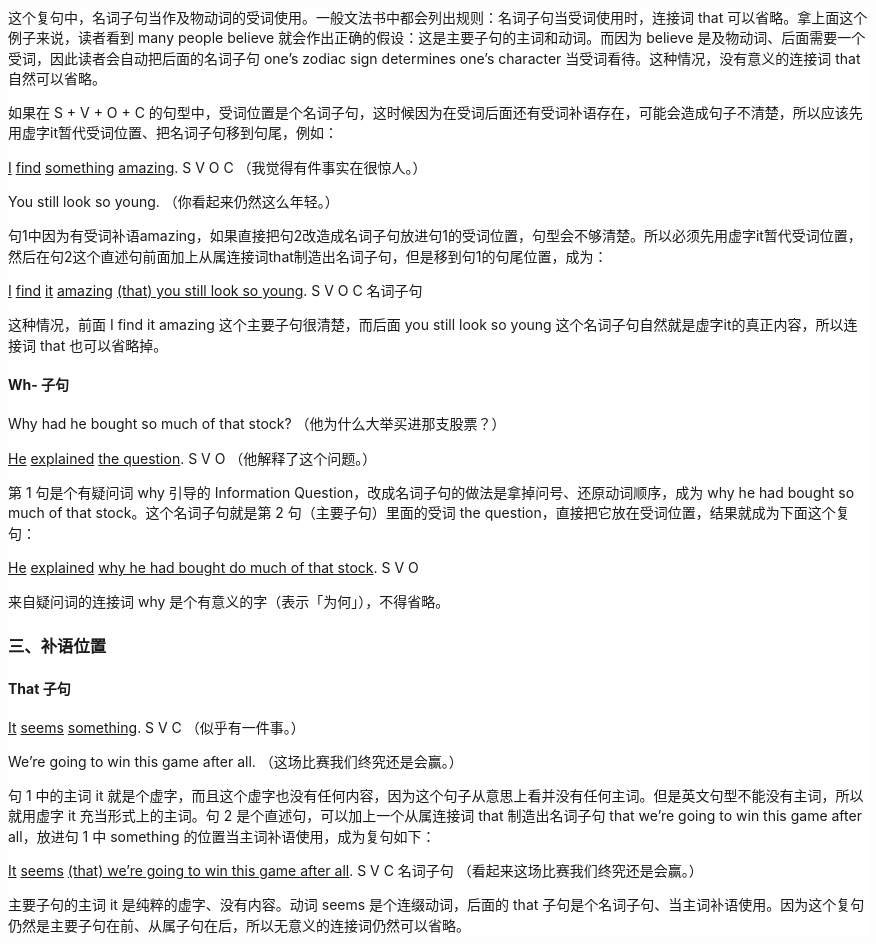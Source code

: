 这个复句中，名词子句当作及物动词的受词使用。一般文法书中都会列出规则：名词子句当受词使用时，连接词 that 可以省略。拿上面这个例子来说，读者看到 many people believe 就会作出正确的假设：这是主要子句的主词和动词。而因为 believe 是及物动词、后面需要一个受词，因此读者会自动把后面的名词子句 one’s zodiac sign determines one’s character 当受词看待。这种情况，没有意义的连接词 that 自然可以省略。

如果在 S + V + O + C 的句型中，受词位置是个名词子句，这时候因为在受词后面还有受词补语存在，可能会造成句子不清楚，所以应该先用虚字it暂代受词位置、把名词子句移到句尾，例如：

<u>I</u> <u>find</u> <u>something</u> <u>amazing</u>.
S V O C
（我觉得有件事实在很惊人。）

You still look so young.
（你看起来仍然这么年轻。）

句1中因为有受词补语amazing，如果直接把句2改造成名词子句放进句1的受词位置，句型会不够清楚。所以必须先用虚字it暂代受词位置，然后在句2这个直述句前面加上从属连接词that制造出名词子句，但是移到句1的句尾位置，成为：

<u>I</u> <u>find</u> <u>it</u> <u>amazing</u> <u>(that) you still look so young</u>.
S V O C 名词子句

这种情况，前面 I find it amazing 这个主要子句很清楚，而后面 you still look so young 这个名词子句自然就是虚字it的真正内容，所以连接词 that 也可以省略掉。

#### Wh- 子句

Why had he bought so much of that stock?
（他为什么大举买进那支股票？）

<u>He</u> <u>explained</u> <u>the question</u>.
S V O
（他解释了这个问题。）

第 1 句是个有疑问词 why 引导的 Information Question，改成名词子句的做法是拿掉问号、还原动词顺序，成为 why he had bought so much of that stock。这个名词子句就是第 2 句（主要子句）里面的受词 the question，直接把它放在受词位置，结果就成为下面这个复句：

<u>He</u> <u>explained</u> <u>why he had bought do much of that stock</u>.
S V O

来自疑问词的连接词 why 是个有意义的字（表示「为何」），不得省略。

### 三、补语位置

#### That 子句

<u>It</u> <u>seems</u> <u>something</u>.
S V C
（似乎有一件事。）

We’re going to win this game after all.
（这场比赛我们终究还是会赢。）

句 1 中的主词 it 就是个虚字，而且这个虚字也没有任何内容，因为这个句子从意思上看并没有任何主词。但是英文句型不能没有主词，所以就用虚字 it 充当形式上的主词。句 2 是个直述句，可以加上一个从属连接词 that 制造出名词子句 that we’re going to win this game after all，放进句 1 中 something 的位置当主词补语使用，成为复句如下：

<u>It</u> <u>seems</u> <u>(that) we’re going to win this game after all</u>.
S V C 名词子句
（看起来这场比赛我们终究还是会赢。）

主要子句的主词 it 是纯粹的虚字、没有内容。动词 seems 是个连缀动词，后面的 that 子句是个名词子句、当主词补语使用。因为这个复句仍然是主要子句在前、从属子句在后，所以无意义的连接词仍然可以省略。
